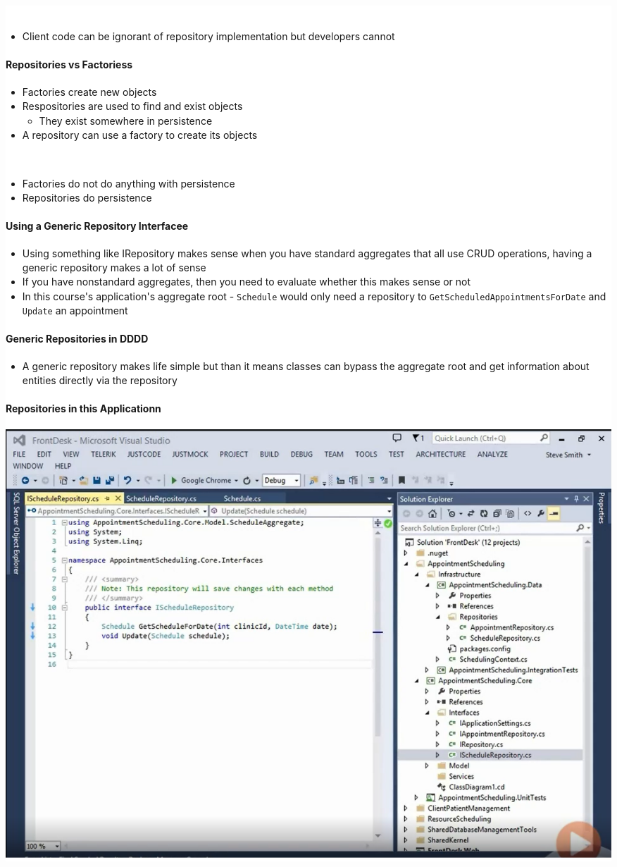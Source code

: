 <br>

- Client code can be ignorant of repository implementation but developers cannot

#### <a name='RepositoriesvsFactories'></a>Repositories vs Factoriess

- Factories create new objects
- Respositories are used to find and exist objects
    - They exist somewhere in persistence
- A repository can use a factory to create its objects

<br>

- Factories do not do anything with persistence
- Repositories do persistence

#### <a name='UsingaGenericRepositoryInterface'></a>Using a Generic Repository Interfacee

- Using something like IRepository<T> makes sense when you have standard aggregates that all use CRUD operations, having a generic repository makes a lot of sense
- If you have nonstandard aggregates, then you need to evaluate whether this makes sense or not
- In this course's application's aggregate root - `Schedule` would only need a repository to `GetScheduledAppointmentsForDate` and `Update` an appointment

#### <a name='GenericRepositoriesinDDD'></a>Generic Repositories in DDDD

- A generic repository makes life simple but than it means classes can bypass the aggregate root and get information about entities directly via the repository

#### <a name='RepositoriesinthisApplication'></a>Repositories in this Applicationn

![](./images/42.png)
